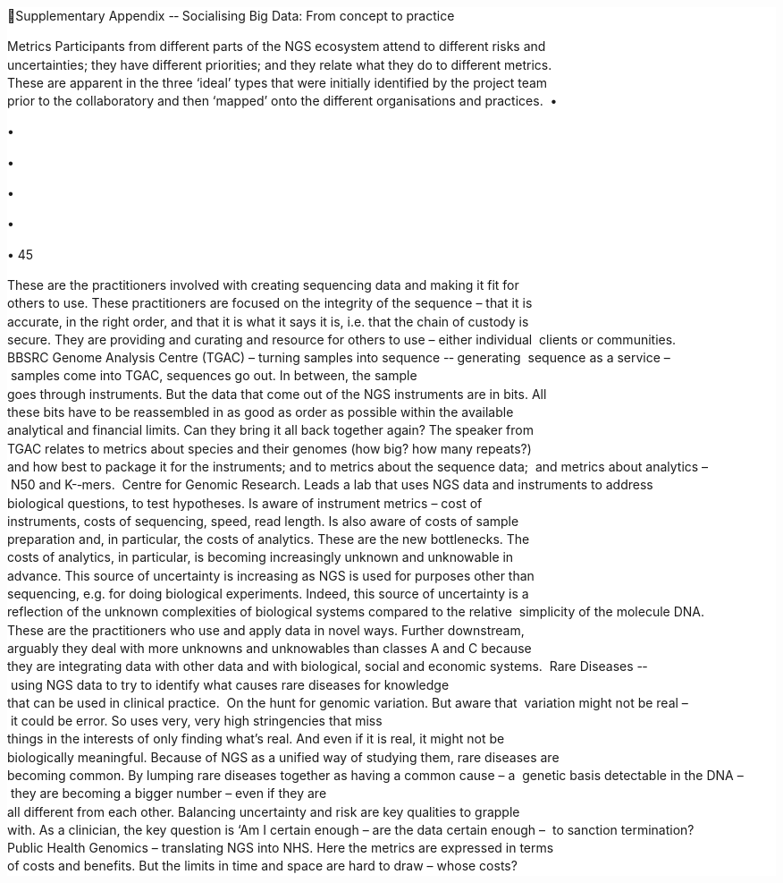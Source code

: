 Supplementary Appendix -­‐ Socialising Big Data: From concept to practice  

Metrics
Participants from different parts of the NGS ecosystem attend to different risks and 
uncertainties; they have different priorities; and they relate what they do to different metrics.  
These are apparent in the three ‘ideal’ types that were initially identified by the project team 
prior to the collaboratory and then ‘mapped’ onto the different organisations and practices. 
•

•

•

•

•

•
45 
 

These are the practitioners involved with creating sequencing data and making it fit for 
others to use. These practitioners are focused on the integrity of the sequence – that it is 
accurate, in the right order, and that it is what it says it is, i.e. that the chain of custody is 
secure. They are providing and curating and resource for others to use – either individual 
clients or communities. 
BBSRC Genome Analysis Centre (TGAC) – turning samples into sequence -­‐ generating 
sequence as a service – samples come into TGAC, sequences go out. In between, the sample 
goes through instruments. But the data that come out of the NGS instruments are in bits. All 
these bits have to be reassembled in as good as order as possible within the available 
analytical and financial limits. Can they bring it all back together again? The speaker from 
TGAC relates to metrics about species and their genomes (how big? how many repeats?) 
and how best to package it for the instruments; and to metrics about the sequence data; 
and metrics about analytics – N50 and K-­‐mers. 
Centre for Genomic Research. Leads a lab that uses NGS data and instruments to address 
biological questions, to test hypotheses. Is aware of instrument metrics – cost of 
instruments, costs of sequencing, speed, read length. Is also aware of costs of sample 
preparation and, in particular, the costs of analytics. These are the new bottlenecks. The 
costs of analytics, in particular, is becoming increasingly unknown and unknowable in 
advance. This source of uncertainty is increasing as NGS is used for purposes other than 
sequencing, e.g. for doing biological experiments. Indeed, this source of uncertainty is a 
reflection of the unknown complexities of biological systems compared to the relative 
simplicity of the molecule DNA. 
These are the practitioners who use and apply data in novel ways. Further downstream, 
arguably they deal with more unknowns and unknowables than classes A and C because 
they are integrating data with other data and with biological, social and economic systems. 
Rare Diseases -­‐ using NGS data to try to identify what causes rare diseases for knowledge 
that can be used in clinical practice.  On the hunt for genomic variation. But aware that 
variation might not be real – it could be error. So uses very, very high stringencies that miss 
things in the interests of only finding what’s real. And even if it is real, it might not be 
biologically meaningful. Because of NGS as a unified way of studying them, rare diseases are 
becoming common. By lumping rare diseases together as having a common cause – a 
genetic basis detectable in the DNA – they are becoming a bigger number – even if they are 
all different from each other. Balancing uncertainty and risk are key qualities to grapple 
with. As a clinician, the key question is ‘Am I certain enough – are the data certain enough – 
to sanction termination? 
Public Health Genomics – translating NGS into NHS. Here the metrics are expressed in terms 
of costs and benefits. But the limits in time and space are hard to draw – whose costs? 
